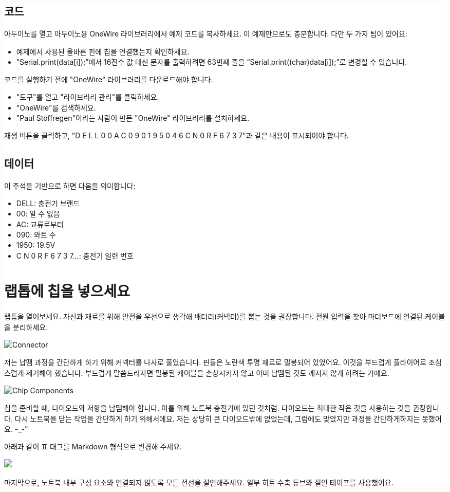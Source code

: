 ## 코드

아두이노를 열고 아두이노용 OneWire 라이브러리에서 예제 코드를 복사하세요. 이 예제만으로도 충분합니다. 다만 두 가지 팁이 있어요:

- 예제에서 사용된 올바른 핀에 칩을 연결했는지 확인하세요.
- “Serial.print(data[i]);”에서 16진수 값 대신 문자를 출력하려면 63번째 줄을 “Serial.print((char)data[i]);”로 변경할 수 있습니다.

<div class="content-ad"></div>

코드를 실행하기 전에 "OneWire" 라이브러리를 다운로드해야 합니다.

- "도구"를 열고 "라이브러리 관리"를 클릭하세요.
- "OneWire"를 검색하세요.
- "Paul Stoffregen"이라는 사람이 만든 "OneWire" 라이브러리를 설치하세요.

재생 버튼을 클릭하고, "D E L L 0 0 A C 0 9 0 1 9 5 0 4 6 C N 0 R F 6 7 3 7"과 같은 내용이 표시되어야 합니다.

## 데이터

<div class="content-ad"></div>

이 주석을 기반으로 하면 다음을 의미합니다:

- DELL: 충전기 브랜드
- 00: 알 수 없음
- AC: 교류로부터
- 090: 와트 수
- 1950: 19.5V
- C N 0 R F 6 7 3 7…: 충전기 일련 번호

# 랩톱에 칩을 넣으세요

랩톱을 열어보세요. 자신과 재료를 위해 안전을 우선으로 생각해 배터리(커넥터)를 뽑는 것을 권장합니다. 전원 입력을 찾아 마더보드에 연결된 케이블을 분리하세요.

<div class="content-ad"></div>

![Connector](/assets/img/2024-06-19-GetridoftheDELLchargernotrecognizedlimitation_5.png)

저는 납땜 과정을 간단하게 하기 위해 커넥터를 나사로 풀었습니다. 핀들은 노란색 투명 재료로 밀봉되어 있었어요. 이것을 부드럽게 플라이어로 조심스럽게 제거해야 했습니다. 부드럽게 말씀드리자면 밀봉된 케이블을 손상시키지 않고 이미 납땜된 것도 깨지지 않게 하려는 거예요.

![Chip Components](/assets/img/2024-06-19-GetridoftheDELLchargernotrecognizedlimitation_6.png)

칩을 준비할 때, 다이오드와 저항을 납땜해야 합니다. 이를 위해 노트북 충전기에 있던 것처럼. 다이오드는 최대한 작은 것을 사용하는 것을 권장합니다. 다시 노트북을 닫는 작업을 간단하게 하기 위해서에요. 저는 상당히 큰 다이오드밖에 없었는데, 그럼에도 맞았지만 과정을 간단하게하지는 못했어요. -\_-”

<div class="content-ad"></div>

아래과 같이 표 태그를 Markdown 형식으로 변경해 주세요.

<img src="/assets/img/2024-06-19-GetridoftheDELLchargernotrecognizedlimitation_7.png" />

마지막으로, 노트북 내부 구성 요소와 연결되지 않도록 모든 전선을 절연해주세요. 일부 히트 수축 튜브와 절연 테이프를 사용했어요.
